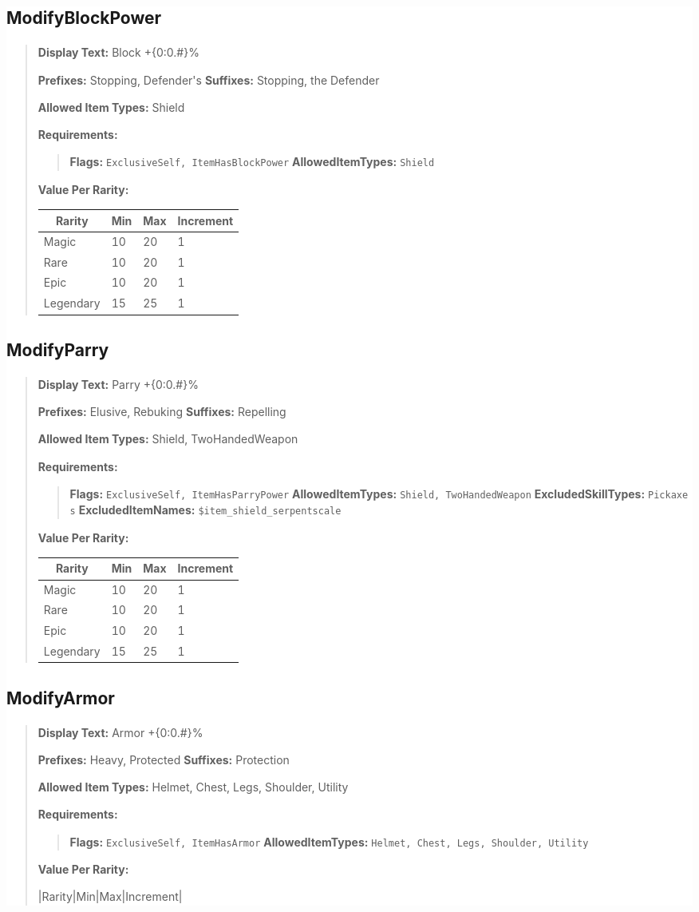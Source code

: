 ## ModifyBlockPower

> **Display Text:** Block +{0:0.#}%
> 
> **Prefixes:** Stopping, Defender's
> **Suffixes:** Stopping, the Defender
> 
> **Allowed Item Types:** Shield
> 
> **Requirements:**
> > **Flags:** `ExclusiveSelf, ItemHasBlockPower`
> > **AllowedItemTypes:** `Shield`
> 
> **Value Per Rarity:**
> 
> |Rarity|Min|Max|Increment|
> |--|--|--|--|
> |Magic|10|20|1|
> |Rare|10|20|1|
> |Epic|10|20|1|
> |Legendary|15|25|1|

## ModifyParry

> **Display Text:** Parry +{0:0.#}%
> 
> **Prefixes:** Elusive, Rebuking
> **Suffixes:** Repelling
> 
> **Allowed Item Types:** Shield, TwoHandedWeapon
> 
> **Requirements:**
> > **Flags:** `ExclusiveSelf, ItemHasParryPower`
> > **AllowedItemTypes:** `Shield, TwoHandedWeapon`
> > **ExcludedSkillTypes:** `Pickaxes`
> > **ExcludedItemNames:** `$item_shield_serpentscale`
> 
> **Value Per Rarity:**
> 
> |Rarity|Min|Max|Increment|
> |--|--|--|--|
> |Magic|10|20|1|
> |Rare|10|20|1|
> |Epic|10|20|1|
> |Legendary|15|25|1|

## ModifyArmor

> **Display Text:** Armor +{0:0.#}%
> 
> **Prefixes:** Heavy, Protected
> **Suffixes:** Protection
> 
> **Allowed Item Types:** Helmet, Chest, Legs, Shoulder, Utility
> 
> **Requirements:**
> > **Flags:** `ExclusiveSelf, ItemHasArmor`
> > **AllowedItemTypes:** `Helmet, Chest, Legs, Shoulder, Utility`
> 
> **Value Per Rarity:**
> 
> |Rarity|Min|Max|Increment|